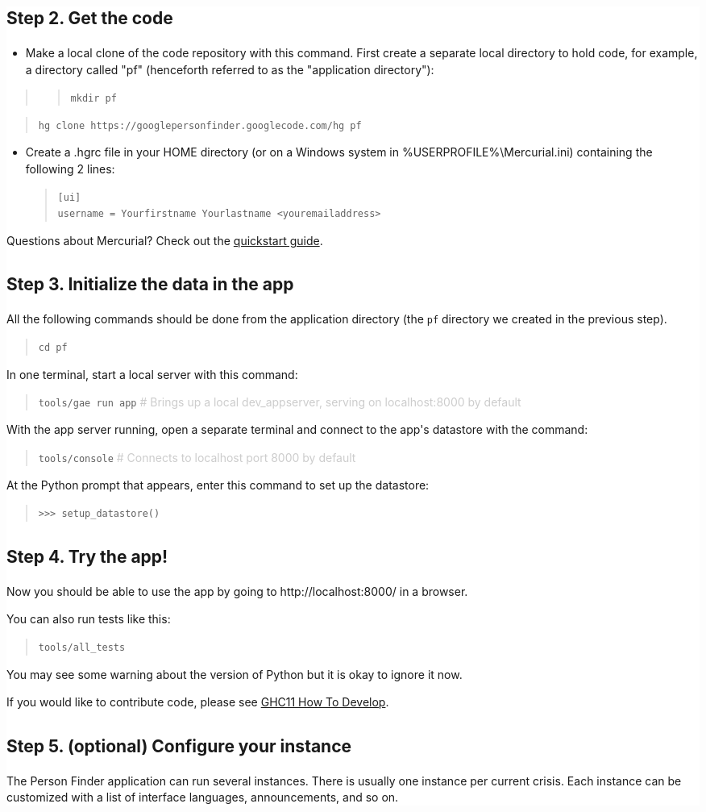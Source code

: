 ## Step 2. Get the code ##

  * Make a local clone of the code repository with this command. First create a separate local directory to hold code, for example, a directory called "pf" (henceforth referred to as the "application directory"):
> > `mkdir pf` <br>
<blockquote><code>hg clone https://googlepersonfinder.googlecode.com/hg pf</code></blockquote></li></ul>

<ul><li>Create a .hgrc file in your HOME directory (or on a Windows system in %USERPROFILE%\Mercurial.ini)  containing the following 2 lines:<br>
<blockquote><code>[ui]</code> <br>
<code>username = Yourfirstname Yourlastname &lt;youremailaddress&gt;</code></blockquote></li></ul>

Questions about Mercurial?  Check out the [quickstart guide](http://mercurial.selenic.com/wiki/QuickStart).

## Step 3. Initialize the data in the app ##

All the following commands should be done from the application directory (the `pf` directory we created in the previous step).


> `cd pf`

In one terminal, start a local server with this command:

> `tools/gae run app` <font color='#ccc'># Brings up a local dev_appserver, serving on localhost:8000 by default</font>

With the app server running, open a separate terminal and connect to the app's datastore with the command:

> `tools/console` <font color='#ccc'># Connects to localhost port 8000 by default</font>

At the Python prompt that appears, enter this command to set up the datastore:

> `>>> setup_datastore()`

## Step 4. Try the app! ##

Now you should be able to use the app by going to http://localhost:8000/ in a browser.

You can also run tests like this:
> ` tools/all_tests `

You may see some warning about the version of Python but it is okay to ignore it now.

If you would like to contribute code, please see [GHC11 How To Develop](DeveloperGuideGHC11#How_To_Develop.md).

## Step 5. (optional) Configure your instance ##

The Person Finder application can run several instances.  There is usually one instance per current crisis. Each instance can be customized with a list of interface languages, announcements, and so on.
